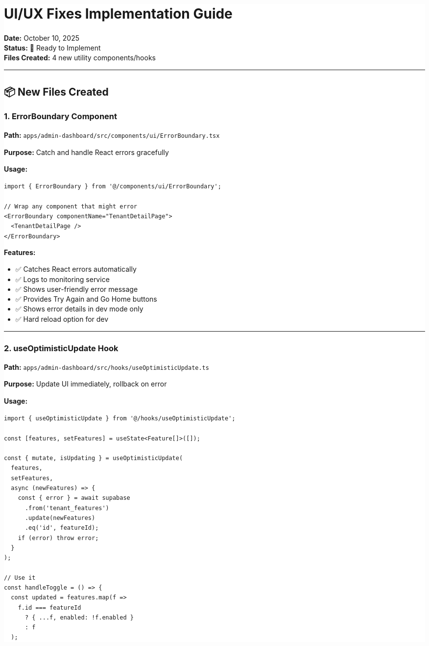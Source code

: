 # UI/UX Fixes Implementation Guide

**Date:** October 10, 2025  
**Status:** 🔧 Ready to Implement  
**Files Created:** 4 new utility components/hooks

---

## 📦 New Files Created

### 1. ErrorBoundary Component
**Path:** `apps/admin-dashboard/src/components/ui/ErrorBoundary.tsx`

**Purpose:** Catch and handle React errors gracefully

**Usage:**
```tsx
import { ErrorBoundary } from '@/components/ui/ErrorBoundary';

// Wrap any component that might error
<ErrorBoundary componentName="TenantDetailPage">
  <TenantDetailPage />
</ErrorBoundary>
```

**Features:**
- ✅ Catches React errors automatically
- ✅ Logs to monitoring service
- ✅ Shows user-friendly error message
- ✅ Provides Try Again and Go Home buttons
- ✅ Shows error details in dev mode only
- ✅ Hard reload option for dev

---

### 2. useOptimisticUpdate Hook
**Path:** `apps/admin-dashboard/src/hooks/useOptimisticUpdate.ts`

**Purpose:** Update UI immediately, rollback on error

**Usage:**
```tsx
import { useOptimisticUpdate } from '@/hooks/useOptimisticUpdate';

const [features, setFeatures] = useState<Feature[]>([]);

const { mutate, isUpdating } = useOptimisticUpdate(
  features,
  setFeatures,
  async (newFeatures) => {
    const { error } = await supabase
      .from('tenant_features')
      .update(newFeatures)
      .eq('id', featureId);
    if (error) throw error;
  }
);

// Use it
const handleToggle = () => {
  const updated = features.map(f => 
    f.id === featureId 
      ? { ...f, enabled: !f.enabled } 
      : f
  );
```